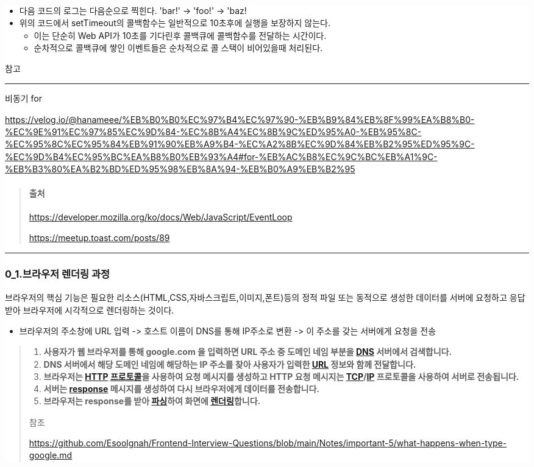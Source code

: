 - 다음 코드의 로그는 다음순으로 찍힌다. 'bar!' -> 'foo!' -> 'baz!
- 위의 코드에서 setTimeout의 콜백함수는 일반적으로 10초후에 실행을 보장하지 않는다.
  - 이는 단순히 Web API가 10초를 기다린후 콜백큐에 콜백함수를 전달하는 시간이다.
  - 순차적으로 콜백큐에 쌓인 이벤트들은 순차적으로 콜 스택이 비어있을때 처리된다.



참고

___

비동기 for

https://velog.io/@hanameee/%EB%B0%B0%EC%97%B4%EC%97%90-%EB%B9%84%EB%8F%99%EA%B8%B0-%EC%9E%91%EC%97%85%EC%9D%84-%EC%8B%A4%EC%8B%9C%ED%95%A0-%EB%95%8C-%EC%95%8C%EC%95%84%EB%91%90%EB%A9%B4-%EC%A2%8B%EC%9D%84%EB%B2%95%ED%95%9C-%EC%9D%B4%EC%95%BC%EA%B8%B0%EB%93%A4#for-%EB%AC%B8%EC%9C%BC%EB%A1%9C-%EB%B3%80%EA%B2%BD%ED%95%98%EB%8A%94-%EB%B0%A9%EB%B2%95

> #### 출처
>
> https://developer.mozilla.org/ko/docs/Web/JavaScript/EventLoop
>
> https://meetup.toast.com/posts/89



------

### 0_1.브라우저 렌더링 과정

브라우저의 핵심 기능은 필요한 리소스(HTML,CSS,자바스크립트,이미지,폰트)등의 정적 파일 또는 동적으로 생성한 데이터를 서버에 요청하고 응답 받아 브라우저에 시각적으로 렌더링하는 것이다.

- 브라우저의 주소창에 URL 입력 -> 호스트 이름이 DNS를 통해 IP주소로 변환 -> 이 주소를 갖는 서버에게 요청을 전송

> 1. **사용자가 웹 브라우저를 통해 google.com 을 입력하면 URL 주소 중 도메인 네임 부분을 [DNS](https://github.com/Esoolgnah/Frontend-Interview-Questions/blob/main/Notes/important-5/what-happens-when-type-google.md#gear-dns) 서버에서 검색합니다.**
> 2. **DNS 서버에서 해당 도메인 네임에 해당하는 IP 주소를 찾아 사용자가 입력한 [URL](https://github.com/Esoolgnah/Frontend-Interview-Questions/blob/main/Notes/important-5/what-happens-when-type-google.md#gear-url) 정보와 함께 전달합니다.**
> 3. **브라우저는 [HTTP](https://github.com/Esoolgnah/Frontend-Interview-Questions/blob/main/Notes/important-5/what-happens-when-type-google.md#gear-http) [프로토콜](https://github.com/Esoolgnah/Frontend-Interview-Questions/blob/main/Notes/important-5/what-happens-when-type-google.md#gear-프로토콜)을 사용하여 요청 메시지를 생성하고 HTTP 요청 메시지는 [TCP](https://github.com/Esoolgnah/Frontend-Interview-Questions/blob/main/Notes/important-5/what-happens-when-type-google.md#gear-tcp)/[IP](https://github.com/Esoolgnah/Frontend-Interview-Questions/blob/main/Notes/important-5/what-happens-when-type-google.md#gear-ip) 프로토콜을 사용하여 서버로 전송됩니다.**
> 4. **서버는 [response](https://github.com/Esoolgnah/Frontend-Interview-Questions/blob/main/Notes/important-5/what-happens-when-type-google.md#gear-response) 메시지를 생성하여 다시 브라우저에게 데이터를 전송합니다.**
> 5. **브라우저는 response를 받아 [파싱](https://github.com/Esoolgnah/Frontend-Interview-Questions/blob/main/Notes/important-5/what-happens-when-type-google.md#gear-파싱)하여 화면에 [렌더링](https://github.com/Esoolgnah/Frontend-Interview-Questions/blob/main/Notes/important-5/what-happens-when-type-google.md#gear-렌더링)합니다.**
>
> 참조
>
> https://github.com/Esoolgnah/Frontend-Interview-Questions/blob/main/Notes/important-5/what-happens-when-type-google.md
